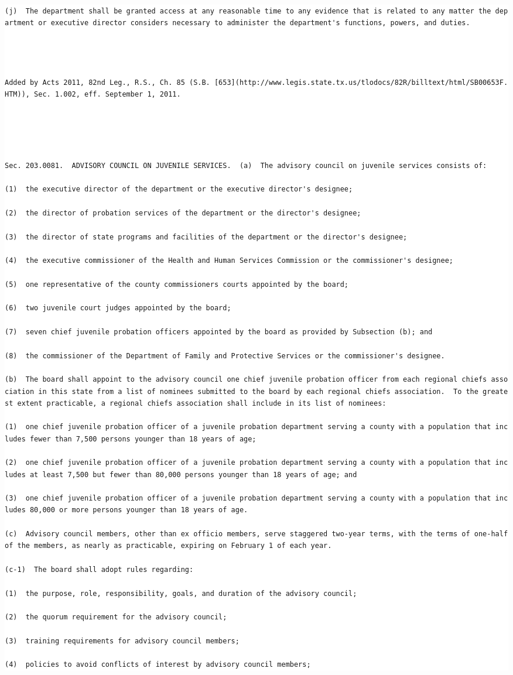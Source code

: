     (j)  The department shall be granted access at any reasonable time to any evidence that is related to any matter the department or executive director considers necessary to administer the department's functions, powers, and duties.
    
    
    
    
    Added by Acts 2011, 82nd Leg., R.S., Ch. 85 (S.B. [653](http://www.legis.state.tx.us/tlodocs/82R/billtext/html/SB00653F.HTM)), Sec. 1.002, eff. September 1, 2011.
    
    
    
    
    
    Sec. 203.0081.  ADVISORY COUNCIL ON JUVENILE SERVICES.  (a)  The advisory council on juvenile services consists of:
    
    (1)  the executive director of the department or the executive director's designee;
    
    (2)  the director of probation services of the department or the director's designee;
    
    (3)  the director of state programs and facilities of the department or the director's designee;
    
    (4)  the executive commissioner of the Health and Human Services Commission or the commissioner's designee;
    
    (5)  one representative of the county commissioners courts appointed by the board;
    
    (6)  two juvenile court judges appointed by the board;
    
    (7)  seven chief juvenile probation officers appointed by the board as provided by Subsection (b); and
    
    (8)  the commissioner of the Department of Family and Protective Services or the commissioner's designee.
    
    (b)  The board shall appoint to the advisory council one chief juvenile probation officer from each regional chiefs association in this state from a list of nominees submitted to the board by each regional chiefs association.  To the greatest extent practicable, a regional chiefs association shall include in its list of nominees:
    
    (1)  one chief juvenile probation officer of a juvenile probation department serving a county with a population that includes fewer than 7,500 persons younger than 18 years of age;
    
    (2)  one chief juvenile probation officer of a juvenile probation department serving a county with a population that includes at least 7,500 but fewer than 80,000 persons younger than 18 years of age; and
    
    (3)  one chief juvenile probation officer of a juvenile probation department serving a county with a population that includes 80,000 or more persons younger than 18 years of age.
    
    (c)  Advisory council members, other than ex officio members, serve staggered two-year terms, with the terms of one-half of the members, as nearly as practicable, expiring on February 1 of each year.
    
    (c-1)  The board shall adopt rules regarding:
    
    (1)  the purpose, role, responsibility, goals, and duration of the advisory council;
    
    (2)  the quorum requirement for the advisory council;
    
    (3)  training requirements for advisory council members;
    
    (4)  policies to avoid conflicts of interest by advisory council members;
    